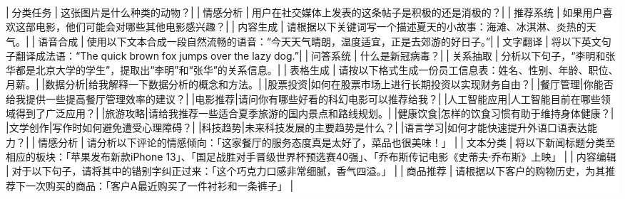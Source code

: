 | 分类任务 | 这张图片是什么种类的动物？|
| 情感分析 | 用户在社交媒体上发表的这条帖子是积极的还是消极的？|
| 推荐系统 | 如果用户喜欢这部电影，他们可能会对哪些其他电影感兴趣？|
| 内容生成 | 请根据以下关键词写一个描述夏天的小故事：海滩、冰淇淋、炎热的天气。|
| 语音合成 | 使用以下文本合成一段自然流畅的语音：“今天天气晴朗，温度适宜，正是去郊游的好日子。”|
| 文字翻译 | 将以下英文句子翻译成法语：“The quick brown fox jumps over the lazy dog.”|
| 问答系统 | 什么是新冠病毒？|
| 关系抽取 | 分析以下句子，“李明和张华都是北京大学的学生”，提取出“李明”和“张华”的关系信息。|
| 表格生成 | 请按以下格式生成一份员工信息表：姓名、性别、年龄、职位、月薪。|
|数据分析|给我解释一下数据分析的概念和方法。|
|股票投资|如何在股票市场上进行长期投资以实现财务自由？|
|餐厅管理|你能否给我提供一些提高餐厅管理效率的建议？|
|电影推荐|请问你有哪些好看的科幻电影可以推荐给我？|
|人工智能应用|人工智能目前在哪些领域得到了广泛应用？|
|旅游攻略|请给我推荐一些适合夏季旅游的国内景点和路线规划。|
|健康饮食|怎样的饮食习惯有助于维持身体健康？|
|文学创作|写作时如何避免遭受心理障碍？|
|科技趋势|未来科技发展的主要趋势是什么？|
|语言学习|如何才能快速提升外语口语表达能力？|
| 情感分析                                      | 请分析以下评论的情感倾向：「这家餐厅的服务态度真是太好了，菜品也很美味！」                                                                                                                                                                                                                                                                                                                                                                                                                                                                                                                                                                                                                                                                                                                                                                                                                                                                                                                                                                                                                                                                                                                                                                                                           |
| 文本分类                                      | 将以下新闻标题分类至相应的板块：「苹果发布新款iPhone 13」、「国足战胜对手晋级世界杯预选赛40强」、「乔布斯传记电影《史蒂夫·乔布斯》上映」                                                                                                                                                                                                                                                                                                                                                                                                                                                                                                                                                                                                                                                                                                                                                                                                                                                                                                                                                                               |
| 内容编辑                                      | 对于以下句子，请将其中的错别字纠正过来：「这个巧克力口感非常细腻，香气四溢。」                                                                                                                                                                                                                                                                                                                                                                                                                                                                                                                                                                                                                                                                                                                                                                                                                                                                                                                                                                                                                                                                                                                                                                                                                                                       |
| 商品推荐                                      | 请根据以下客户的购物历史，为其推荐下一次购买的商品：「客户A最近购买了一件衬衫和一条裤子」                                                                                                                                                                                                                                                                                                                                                                                                                                                                                                                                                                                                                                                                                                                                                                                                                                                                                                                                                                                                                                                                                                                                                                                               |